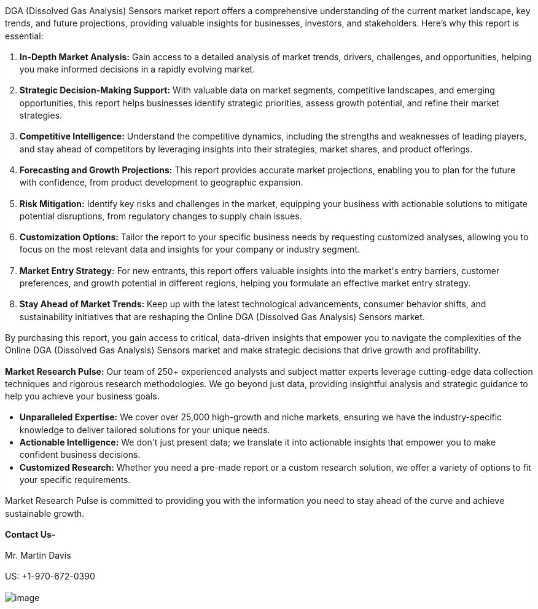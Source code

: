 DGA (Dissolved Gas Analysis) Sensors market report offers a comprehensive understanding of the current market landscape, key trends, and future projections, providing valuable insights for businesses, investors, and stakeholders. Here&rsquo;s why this report is essential:</p><ol><li><p><strong>In-Depth Market Analysis:</strong> Gain access to a detailed analysis of market trends, drivers, challenges, and opportunities, helping you make informed decisions in a rapidly evolving market.</p></li><li><p><strong>Strategic Decision-Making Support:</strong> With valuable data on market segments, competitive landscapes, and emerging opportunities, this report helps businesses identify strategic priorities, assess growth potential, and refine their market strategies.</p></li><li><p><strong>Competitive Intelligence:</strong> Understand the competitive dynamics, including the strengths and weaknesses of leading players, and stay ahead of competitors by leveraging insights into their strategies, market shares, and product offerings.</p></li><li><p><strong>Forecasting and Growth Projections:</strong> This report provides accurate market projections, enabling you to plan for the future with confidence, from product development to geographic expansion.</p></li><li><p><strong>Risk Mitigation:</strong> Identify key risks and challenges in the market, equipping your business with actionable solutions to mitigate potential disruptions, from regulatory changes to supply chain issues.</p></li><li><p><strong>Customization Options:</strong> Tailor the report to your specific business needs by requesting customized analyses, allowing you to focus on the most relevant data and insights for your company or industry segment.</p></li><li><p><strong>Market Entry Strategy:</strong> For new entrants, this report offers valuable insights into the market's entry barriers, customer preferences, and growth potential in different regions, helping you formulate an effective market entry strategy.</p></li><li><p><strong>Stay Ahead of Market Trends:</strong> Keep up with the latest technological advancements, consumer behavior shifts, and sustainability initiatives that are reshaping the Online DGA (Dissolved Gas Analysis) Sensors market.</p></li></ol><p>By purchasing this report, you gain access to critical, data-driven insights that empower you to navigate the complexities of the Online DGA (Dissolved Gas Analysis) Sensors market and make strategic decisions that drive growth and profitability.</p><p><strong>Market Research Pulse:</strong>&nbsp;Our team of 250+ experienced analysts and subject matter experts leverage cutting-edge data collection techniques and rigorous research methodologies. We go beyond just data, providing insightful analysis and strategic guidance to help you achieve your business goals.</p><ul><li><strong>Unparalleled Expertise:</strong>&nbsp;We cover over 25,000 high-growth and niche markets, ensuring we have the industry-specific knowledge to deliver tailored solutions for your unique needs.</li><li><strong>Actionable Intelligence:</strong>&nbsp;We don't just present data; we translate it into actionable insights that empower you to make confident business decisions.</li><li><strong>Customized Research:</strong>&nbsp;Whether you need a pre-made report or a custom research solution, we offer a variety of options to fit your specific requirements.</li></ul><p>Market Research Pulse is committed to providing you with the information you need to stay ahead of the curve and achieve sustainable growth.</p><p><strong>Contact Us-</strong></p><p>Mr. Martin Davis</p><p>US: +1-970-672-0390</p>
![image](https://github.com/user-attachments/assets/0a61f3e3-ad79-44ee-b49b-2c60a5e9dd10)
